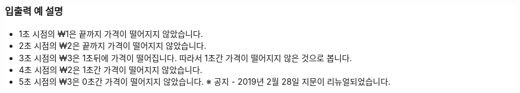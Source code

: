### 입출력 예 설명
 - 1초 시점의 ₩1은 끝까지 가격이 떨어지지 않았습니다.
 - 2초 시점의 ₩2은 끝까지 가격이 떨어지지 않았습니다.
 - 3초 시점의 ₩3은 1초뒤에 가격이 떨어집니다. 따라서 1초간 가격이 떨어지지 않은 것으로 봅니다.
 - 4초 시점의 ₩2은 1초간 가격이 떨어지지 않았습니다.
 - 5초 시점의 ₩3은 0초간 가격이 떨어지지 않았습니다.
 ※ 공지 - 2019년 2월 28일 지문이 리뉴얼되었습니다.